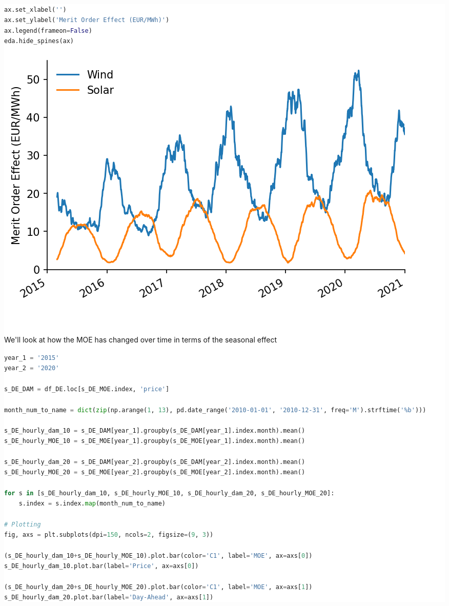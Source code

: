 ```python
ax.set_xlabel('')
ax.set_ylabel('Merit Order Effect (EUR/MWh)')
ax.legend(frameon=False)
eda.hide_spines(ax)
```


![png](./img/nbs/output_123_0.png)


<br>

We'll look at how the MOE has changed over time in terms of the seasonal effect

```python
year_1 = '2015'
year_2 = '2020'

s_DE_DAM = df_DE.loc[s_DE_MOE.index, 'price']

month_num_to_name = dict(zip(np.arange(1, 13), pd.date_range('2010-01-01', '2010-12-31', freq='M').strftime('%b')))

s_DE_hourly_dam_10 = s_DE_DAM[year_1].groupby(s_DE_DAM[year_1].index.month).mean()
s_DE_hourly_MOE_10 = s_DE_MOE[year_1].groupby(s_DE_MOE[year_1].index.month).mean()

s_DE_hourly_dam_20 = s_DE_DAM[year_2].groupby(s_DE_DAM[year_2].index.month).mean()
s_DE_hourly_MOE_20 = s_DE_MOE[year_2].groupby(s_DE_MOE[year_2].index.month).mean()

for s in [s_DE_hourly_dam_10, s_DE_hourly_MOE_10, s_DE_hourly_dam_20, s_DE_hourly_MOE_20]:
    s.index = s.index.map(month_num_to_name)

# Plotting
fig, axs = plt.subplots(dpi=150, ncols=2, figsize=(9, 3))

(s_DE_hourly_dam_10+s_DE_hourly_MOE_10).plot.bar(color='C1', label='MOE', ax=axs[0])
s_DE_hourly_dam_10.plot.bar(label='Price', ax=axs[0])

(s_DE_hourly_dam_20+s_DE_hourly_MOE_20).plot.bar(color='C1', label='MOE', ax=axs[1])
s_DE_hourly_dam_20.plot.bar(label='Day-Ahead', ax=axs[1])

```